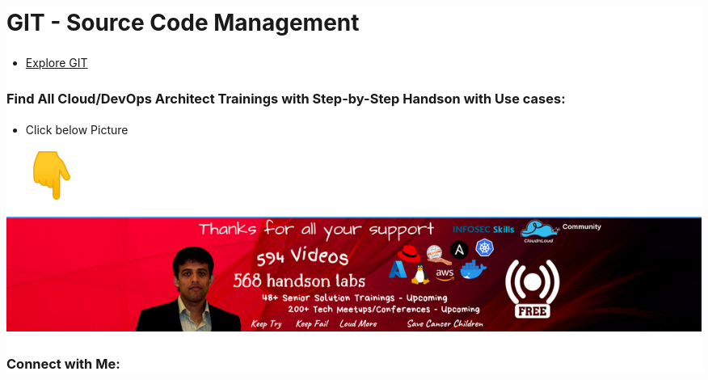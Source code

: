 # GIT - Source Code Management

- [Explore GIT](https://github.com/cloudnloud/interview-questions/blob/main/git/git.md)

### Find All Cloud/DevOps Architect Trainings with Step-by-Step Handson with Use cases:

- Click below Picture
    
    ![](cloudnloud%20interview-questions%202abc526d486e46349f664098943d4b57/1f447.png)
    

![](cloudnloud%20interview-questions%202abc526d486e46349f664098943d4b57/youtube-trainings.png)

### Connect with Me:
